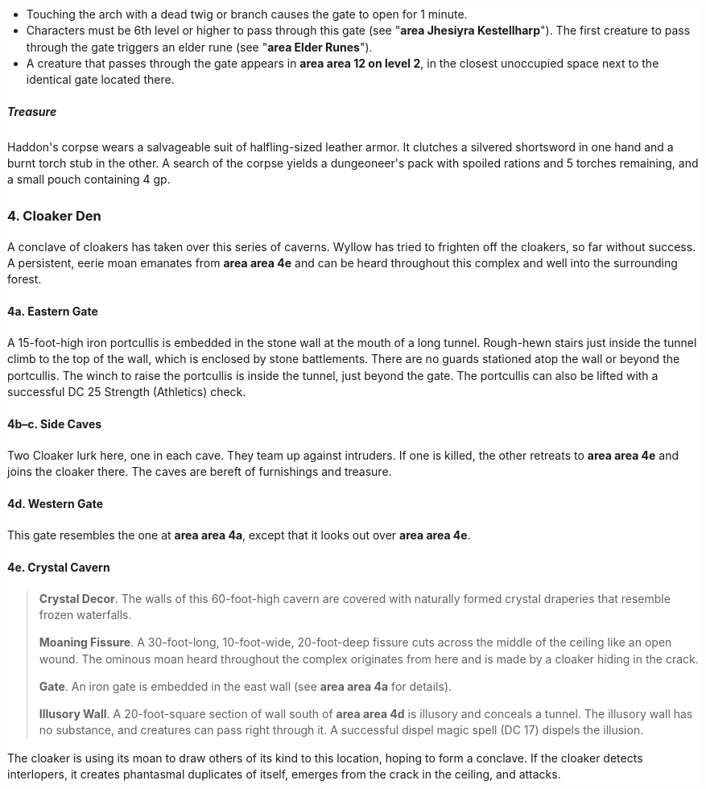 - Touching the arch with a dead twig or branch causes the gate to open for 1 minute.
- Characters must be 6th level or higher to pass through this gate (see "**area Jhesiyra Kestellharp**"). The first creature to pass through the gate triggers an elder rune (see "**area Elder Runes**").
- A creature that passes through the gate appears in **area area 12 on level 2**, in the closest unoccupied space next to the identical gate located there.

##### Treasure

Haddon's corpse wears a salvageable suit of halfling-sized leather armor. It clutches a silvered shortsword in one hand and a burnt torch stub in the other. A search of the corpse yields a dungeoneer's pack with spoiled rations and 5 torches remaining, and a small pouch containing 4 gp.

### 4. Cloaker Den

A conclave of cloakers has taken over this series of caverns. Wyllow has tried to frighten off the cloakers, so far without success. A persistent, eerie moan emanates from **area area 4e** and can be heard throughout this complex and well into the surrounding forest.

#### 4a. Eastern Gate

A 15-foot-high iron portcullis is embedded in the stone wall at the mouth of a long tunnel. Rough-hewn stairs just inside the tunnel climb to the top of the wall, which is enclosed by stone battlements. There are no guards stationed atop the wall or beyond the portcullis. The winch to raise the portcullis is inside the tunnel, just beyond the gate. The portcullis can also be lifted with a successful DC 25 Strength (<wc-fetch type="skill">Athletics</wc-fetch>) check.

#### 4b–c. Side Caves

Two Cloaker lurk here, one in each cave. They team up against intruders. If one is killed, the other retreats to **area area 4e** and joins the cloaker there. The caves are bereft of furnishings and treasure.

#### 4d. Western Gate

This gate resembles the one at **area area 4a**, except that it looks out over **area area 4e**.

#### 4e. Crystal Cavern

> **Crystal Decor**. The walls of this 60-foot-high cavern are covered with naturally formed crystal draperies that resemble frozen waterfalls.
> 
> **Moaning Fissure**. A 30-foot-long, 10-foot-wide, 20-foot-deep fissure cuts across the middle of the ceiling like an open wound. The ominous moan heard throughout the complex originates from here and is made by a cloaker hiding in the crack.
> 
> **Gate**. An iron gate is embedded in the east wall (see **area area 4a** for details).
> 
> **Illusory Wall**. A 20-foot-square section of wall south of **area area 4d** is illusory and conceals a tunnel. The illusory wall has no substance, and creatures can pass right through it. A successful <wc-fetch type="spell">dispel magic</wc-fetch> spell (DC 17) dispels the illusion.

The cloaker is using its moan to draw others of its kind to this location, hoping to form a conclave. If the cloaker detects interlopers, it creates phantasmal duplicates of itself, emerges from the crack in the ceiling, and attacks.
